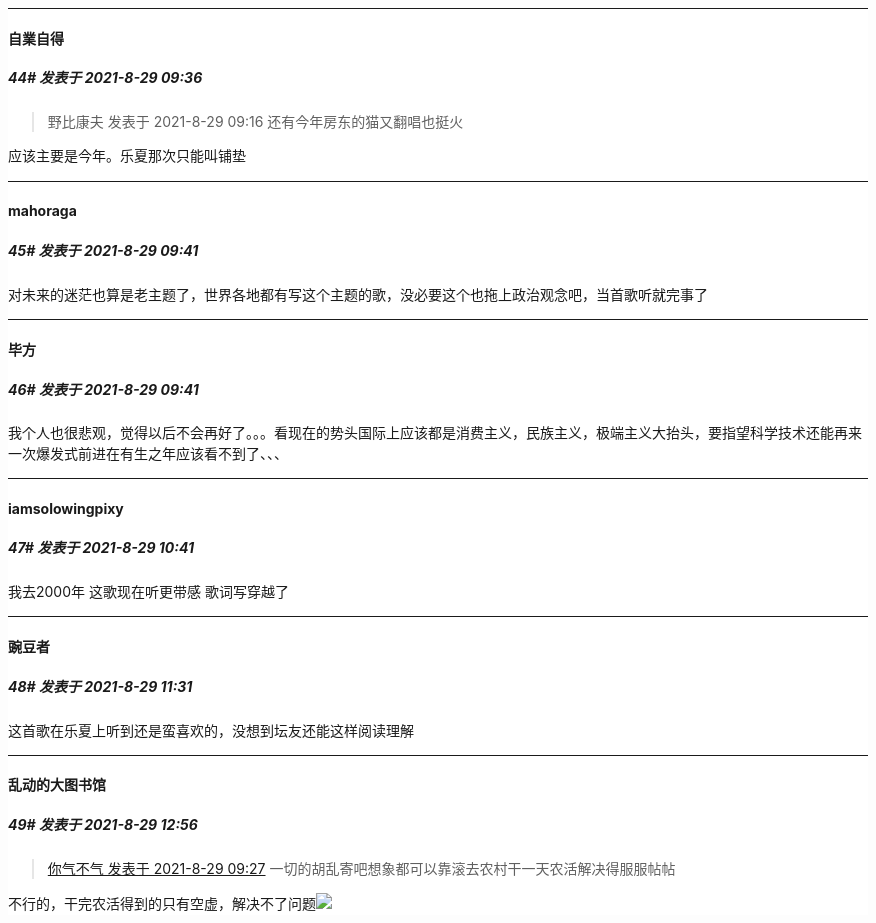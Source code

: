 *****

####  自業自得  
##### 44#       发表于 2021-8-29 09:36


<blockquote>野比康夫 发表于 2021-8-29 09:16
还有今年房东的猫又翻唱也挺火</blockquote>
应该主要是今年。乐夏那次只能叫铺垫


*****

####  mahoraga  
##### 45#       发表于 2021-8-29 09:41


对未来的迷茫也算是老主题了，世界各地都有写这个主题的歌，没必要这个也拖上政治观念吧，当首歌听就完事了


*****

####  毕方  
##### 46#       发表于 2021-8-29 09:41


我个人也很悲观，觉得以后不会再好了。。。看现在的势头国际上应该都是消费主义，民族主义，极端主义大抬头，要指望科学技术还能再来一次爆发式前进在有生之年应该看不到了、、、


*****

####  iamsolowingpixy  
##### 47#       发表于 2021-8-29 10:41


我去2000年 这歌现在听更带感 歌词写穿越了


*****

####  豌豆者  
##### 48#       发表于 2021-8-29 11:31


这首歌在乐夏上听到还是蛮喜欢的，没想到坛友还能这样阅读理解


*****

####  乱动的大图书馆  
##### 49#       发表于 2021-8-29 12:56


<blockquote><a href="httphttps://bbs.saraba1st.com/2b/forum.php?mod=redirect&amp;goto=findpost&amp;pid=52543697&amp;ptid=2023281" target="_blank">你气不气 发表于 2021-8-29 09:27</a>
一切的胡乱寄吧想象都可以靠滚去农村干一天农活解决得服服帖帖</blockquote>
不行的，干完农活得到的只有空虚，解决不了问题<img src="https://static.saraba1st.com/image/smiley/face2017/012.png" referrerpolicy="no-referrer">
